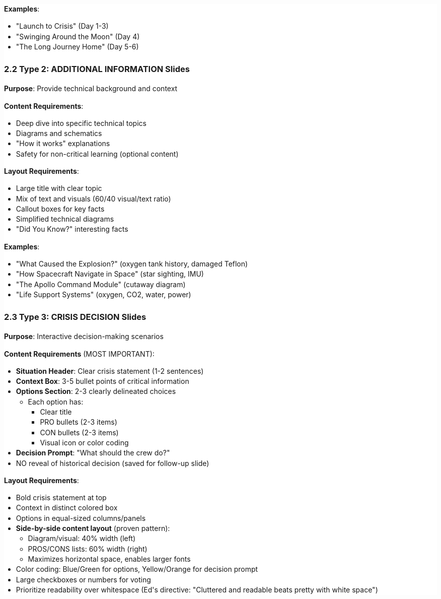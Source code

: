 **Examples**:
- "Launch to Crisis" (Day 1-3)
- "Swinging Around the Moon" (Day 4)
- "The Long Journey Home" (Day 5-6)

### 2.2 Type 2: ADDITIONAL INFORMATION Slides
**Purpose**: Provide technical background and context

**Content Requirements**:
- Deep dive into specific technical topics
- Diagrams and schematics
- "How it works" explanations
- Safety for non-critical learning (optional content)

**Layout Requirements**:
- Large title with clear topic
- Mix of text and visuals (60/40 visual/text ratio)
- Callout boxes for key facts
- Simplified technical diagrams
- "Did You Know?" interesting facts

**Examples**:
- "What Caused the Explosion?" (oxygen tank history, damaged Teflon)
- "How Spacecraft Navigate in Space" (star sighting, IMU)
- "The Apollo Command Module" (cutaway diagram)
- "Life Support Systems" (oxygen, CO2, water, power)

### 2.3 Type 3: CRISIS DECISION Slides
**Purpose**: Interactive decision-making scenarios

**Content Requirements** (MOST IMPORTANT):
- **Situation Header**: Clear crisis statement (1-2 sentences)
- **Context Box**: 3-5 bullet points of critical information
- **Options Section**: 2-3 clearly delineated choices
  - Each option has:
    - Clear title
    - PRO bullets (2-3 items)
    - CON bullets (2-3 items)
    - Visual icon or color coding
- **Decision Prompt**: "What should the crew do?"
- NO reveal of historical decision (saved for follow-up slide)

**Layout Requirements**:
- Bold crisis statement at top
- Context in distinct colored box
- Options in equal-sized columns/panels
- **Side-by-side content layout** (proven pattern):
  - Diagram/visual: 40% width (left)
  - PROS/CONS lists: 60% width (right)
  - Maximizes horizontal space, enables larger fonts
- Color coding: Blue/Green for options, Yellow/Orange for decision prompt
- Large checkboxes or numbers for voting
- Prioritize readability over whitespace (Ed's directive: "Cluttered and readable beats pretty with white space")
